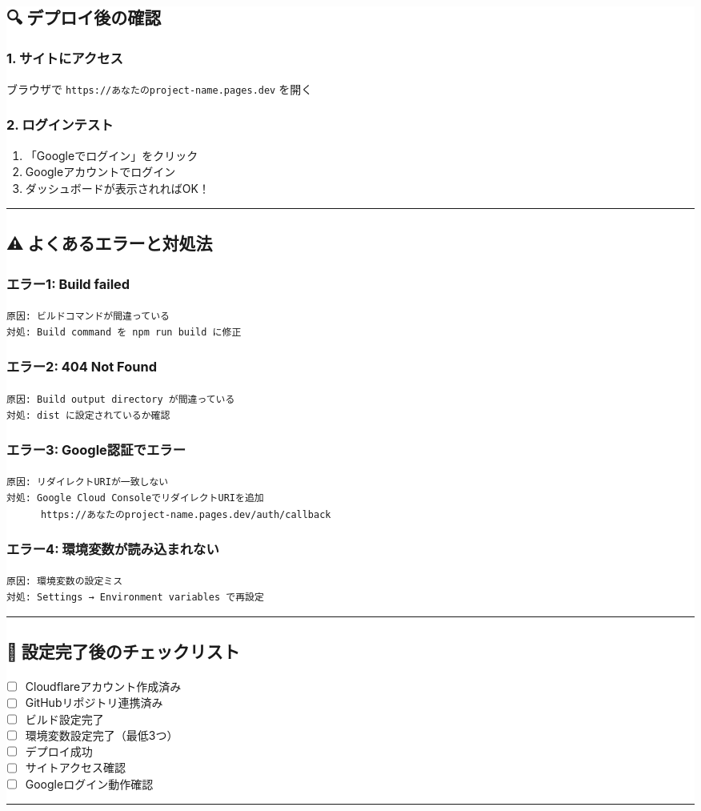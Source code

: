 
## 🔍 デプロイ後の確認

### 1. サイトにアクセス
ブラウザで `https://あなたのproject-name.pages.dev` を開く

### 2. ログインテスト
1. 「Googleでログイン」をクリック
2. Googleアカウントでログイン
3. ダッシュボードが表示されればOK！

---

## ⚠️ よくあるエラーと対処法

### エラー1: Build failed
```
原因: ビルドコマンドが間違っている
対処: Build command を npm run build に修正
```

### エラー2: 404 Not Found
```
原因: Build output directory が間違っている
対処: dist に設定されているか確認
```

### エラー3: Google認証でエラー
```
原因: リダイレクトURIが一致しない
対処: Google Cloud ConsoleでリダイレクトURIを追加
      https://あなたのproject-name.pages.dev/auth/callback
```

### エラー4: 環境変数が読み込まれない
```
原因: 環境変数の設定ミス
対処: Settings → Environment variables で再設定
```

---

## 📝 設定完了後のチェックリスト

- [ ] Cloudflareアカウント作成済み
- [ ] GitHubリポジトリ連携済み
- [ ] ビルド設定完了
- [ ] 環境変数設定完了（最低3つ）
- [ ] デプロイ成功
- [ ] サイトアクセス確認
- [ ] Googleログイン動作確認

---